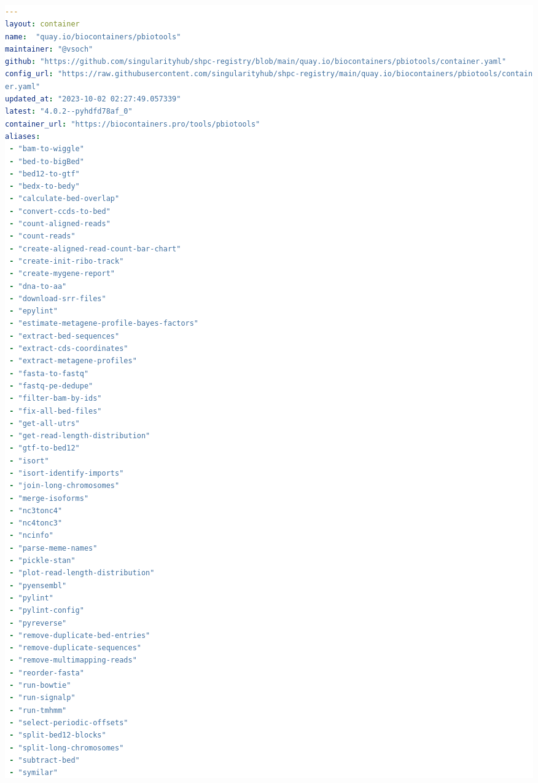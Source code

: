 ```yaml
---
layout: container
name:  "quay.io/biocontainers/pbiotools"
maintainer: "@vsoch"
github: "https://github.com/singularityhub/shpc-registry/blob/main/quay.io/biocontainers/pbiotools/container.yaml"
config_url: "https://raw.githubusercontent.com/singularityhub/shpc-registry/main/quay.io/biocontainers/pbiotools/container.yaml"
updated_at: "2023-10-02 02:27:49.057339"
latest: "4.0.2--pyhdfd78af_0"
container_url: "https://biocontainers.pro/tools/pbiotools"
aliases:
 - "bam-to-wiggle"
 - "bed-to-bigBed"
 - "bed12-to-gtf"
 - "bedx-to-bedy"
 - "calculate-bed-overlap"
 - "convert-ccds-to-bed"
 - "count-aligned-reads"
 - "count-reads"
 - "create-aligned-read-count-bar-chart"
 - "create-init-ribo-track"
 - "create-mygene-report"
 - "dna-to-aa"
 - "download-srr-files"
 - "epylint"
 - "estimate-metagene-profile-bayes-factors"
 - "extract-bed-sequences"
 - "extract-cds-coordinates"
 - "extract-metagene-profiles"
 - "fasta-to-fastq"
 - "fastq-pe-dedupe"
 - "filter-bam-by-ids"
 - "fix-all-bed-files"
 - "get-all-utrs"
 - "get-read-length-distribution"
 - "gtf-to-bed12"
 - "isort"
 - "isort-identify-imports"
 - "join-long-chromosomes"
 - "merge-isoforms"
 - "nc3tonc4"
 - "nc4tonc3"
 - "ncinfo"
 - "parse-meme-names"
 - "pickle-stan"
 - "plot-read-length-distribution"
 - "pyensembl"
 - "pylint"
 - "pylint-config"
 - "pyreverse"
 - "remove-duplicate-bed-entries"
 - "remove-duplicate-sequences"
 - "remove-multimapping-reads"
 - "reorder-fasta"
 - "run-bowtie"
 - "run-signalp"
 - "run-tmhmm"
 - "select-periodic-offsets"
 - "split-bed12-blocks"
 - "split-long-chromosomes"
 - "subtract-bed"
 - "symilar"
```